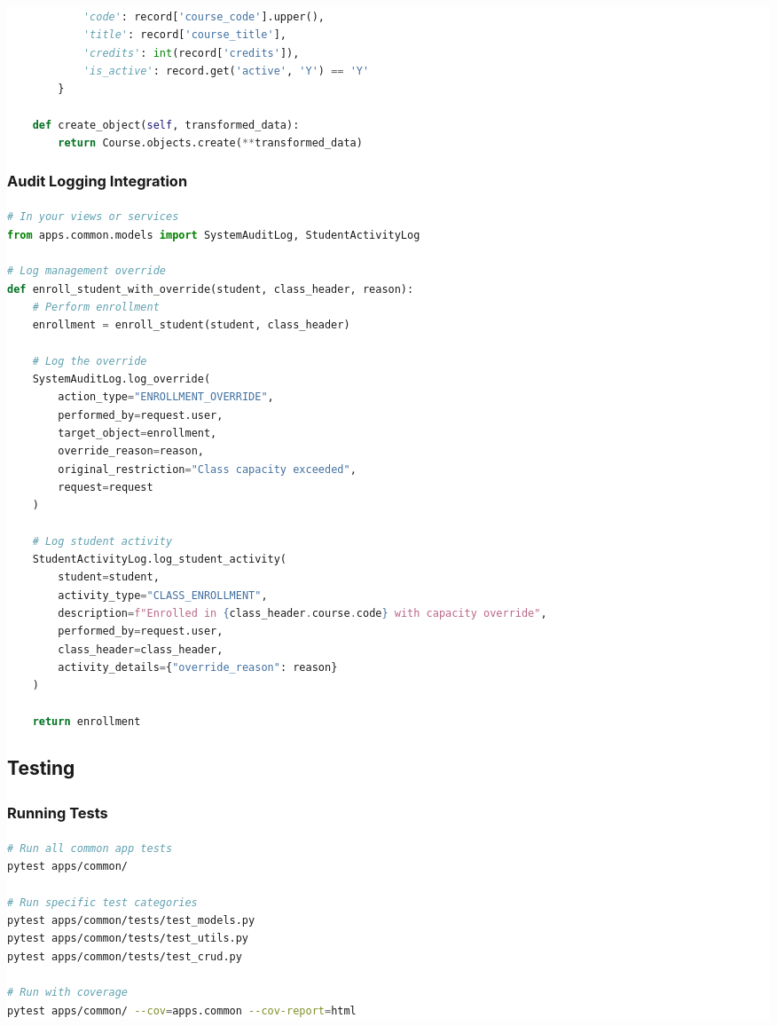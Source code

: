 ```python
            'code': record['course_code'].upper(),
            'title': record['course_title'],
            'credits': int(record['credits']),
            'is_active': record.get('active', 'Y') == 'Y'
        }
    
    def create_object(self, transformed_data):
        return Course.objects.create(**transformed_data)
```

### Audit Logging Integration

```python
# In your views or services
from apps.common.models import SystemAuditLog, StudentActivityLog

# Log management override
def enroll_student_with_override(student, class_header, reason):
    # Perform enrollment
    enrollment = enroll_student(student, class_header)
    
    # Log the override
    SystemAuditLog.log_override(
        action_type="ENROLLMENT_OVERRIDE",
        performed_by=request.user,
        target_object=enrollment,
        override_reason=reason,
        original_restriction="Class capacity exceeded",
        request=request
    )
    
    # Log student activity
    StudentActivityLog.log_student_activity(
        student=student,
        activity_type="CLASS_ENROLLMENT",
        description=f"Enrolled in {class_header.course.code} with capacity override",
        performed_by=request.user,
        class_header=class_header,
        activity_details={"override_reason": reason}
    )
    
    return enrollment
```

## Testing

### Running Tests

```bash
# Run all common app tests
pytest apps/common/

# Run specific test categories
pytest apps/common/tests/test_models.py
pytest apps/common/tests/test_utils.py
pytest apps/common/tests/test_crud.py

# Run with coverage
pytest apps/common/ --cov=apps.common --cov-report=html
```
